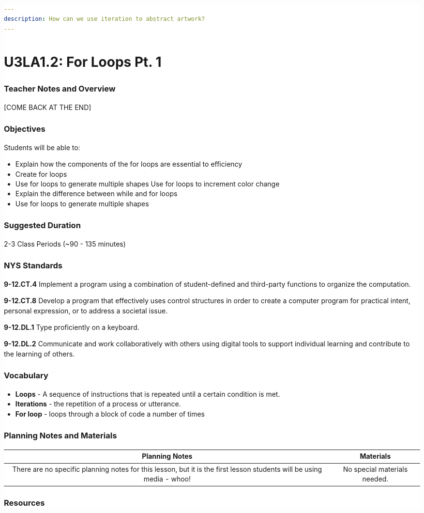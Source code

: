 ```yaml
---
description: How can we use iteration to abstract artwork?
---
```


# U3LA1.2: For Loops Pt. 1

### Teacher Notes and Overview

\[COME BACK AT THE END]

### Objectives

Students will be able to:

* Explain how the components of the for loops are essential to efficiency&#x20;
* Create for loops&#x20;
* Use for loops to generate multiple shapes Use for loops to increment color change
* Explain the difference between while and for loops
* Use for loops to generate multiple shapes&#x20;

### Suggested Duration

2-3 Class Periods (\~90 - 135 minutes)

### NYS Standards

**9-12.CT.4** Implement a program using a combination of student-defined and third-party functions to organize the computation.

**9-12.CT.8** Develop a program that effectively uses control structures in order to create a computer program for practical intent, personal expression, or to address a societal issue.

**9-12.DL.1** Type proficiently on a keyboard.

**9-12.DL.2** Communicate and work collaboratively with others using digital tools to support individual learning and contribute to the learning of others.

### Vocabulary

* **Loops** - A sequence of instructions that is repeated until a certain condition is met.&#x20;
* **Iterations** - the repetition of a process or utterance.&#x20;
* **For loop** - loops through a block of code a number of times

### Planning Notes and Materials

|                                                     Planning Notes                                                    |           Materials          |
| :-------------------------------------------------------------------------------------------------------------------: | :--------------------------: |
| There are no specific planning notes for this lesson, but it is the first lesson students will be using media - whoo! | No special materials needed. |

### Resources
